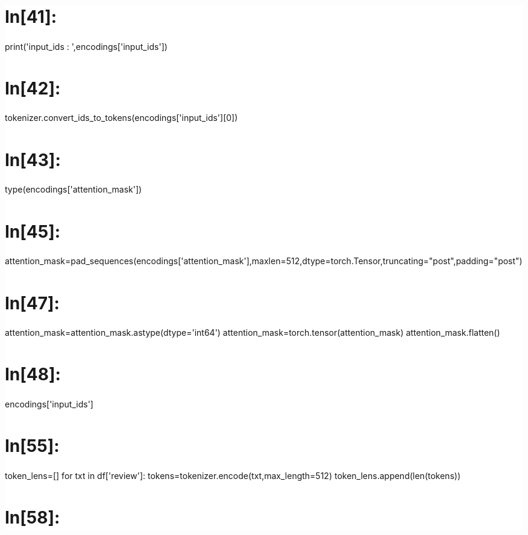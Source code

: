 
# In[41]:


print('input_ids : ',encodings['input_ids'])


# In[42]:


tokenizer.convert_ids_to_tokens(encodings['input_ids'][0])


# In[43]:


type(encodings['attention_mask'])


# In[45]:


attention_mask=pad_sequences(encodings['attention_mask'],maxlen=512,dtype=torch.Tensor,truncating="post",padding="post")


# In[47]:


attention_mask=attention_mask.astype(dtype='int64')
attention_mask=torch.tensor(attention_mask)
attention_mask.flatten()


# In[48]:


encodings['input_ids']


# In[55]:


token_lens=[]
for txt in df['review']:
    tokens=tokenizer.encode(txt,max_length=512)
    token_lens.append(len(tokens))


# In[58]:


